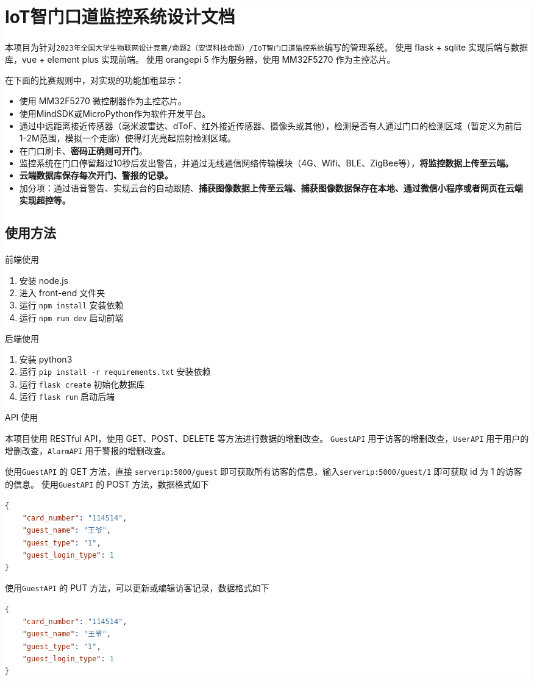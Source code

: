 # IoT智门口道监控系统设计文档

本项目为针对`2023年全国大学生物联网设计竞赛/命题2（安谋科技命题）/IoT智门口道监控系统`编写的管理系统。
使用 flask + sqlite 实现后端与数据库，vue + element plus 实现前端。
使用 orangepi 5 作为服务器，使用 MM32F5270 作为主控芯片。

在下面的比赛规则中，对实现的功能加粗显示：

* 使用 MM32F5270 微控制器作为主控芯片。
* 使用MindSDK或MicroPython作为软件开发平台。
* 通过中远距离接近传感器（毫米波雷达、dToF、红外接近传感器、摄像头或其他），检测是否有人通过门口的检测区域（暂定义为前后1-2M范围，模拟一个走廊）使得灯光亮起照射检测区域。
* 在门口刷卡、**密码正确则可开门**。
* 监控系统在门口停留超过10秒后发出警告，并通过无线通信网络传输模块（4G、Wifi、BLE、ZigBee等），**将监控数据上传至云端。**
* **云端数据库保存每次开门、警报的记录。**
* 加分项：通过语音警告、实现云台的自动跟随、**捕获图像数据上传至云端、捕获图像数据保存在本地、通过微信小程序或者网页在云端实现超控等。**

## 使用方法

前端使用

1. 安装 node.js
2. 进入 front-end 文件夹
3. 运行 `npm install` 安装依赖
4. 运行 `npm run dev` 启动前端

后端使用

1. 安装 python3
2. 运行 `pip install -r requirements.txt` 安装依赖
3. 运行 `flask create` 初始化数据库
4. 运行 `flask run` 启动后端

API 使用

本项目使用 RESTful API，使用 GET、POST、DELETE 等方法进行数据的增删改查。
`GuestAPI` 用于访客的增删改查，`UserAPI` 用于用户的增删改查，`AlarmAPI` 用于警报的增删改查。

使用`GuestAPI` 的 GET 方法，直接 `serverip:5000/guest` 即可获取所有访客的信息，输入`serverip:5000/guest/1` 即可获取 id 为 1 的访客的信息。
使用`GuestAPI` 的 POST 方法，数据格式如下

```json
{
    "card_number": "114514",
    "guest_name": "王爷",
    "guest_type": "1",
    "guest_login_type": 1
}
```

使用`GuestAPI` 的 PUT 方法，可以更新或编辑访客记录，数据格式如下

```json
{
    "card_number": "114514",
    "guest_name": "王爷",
    "guest_type": "1",
    "guest_login_type": 1
}
```
